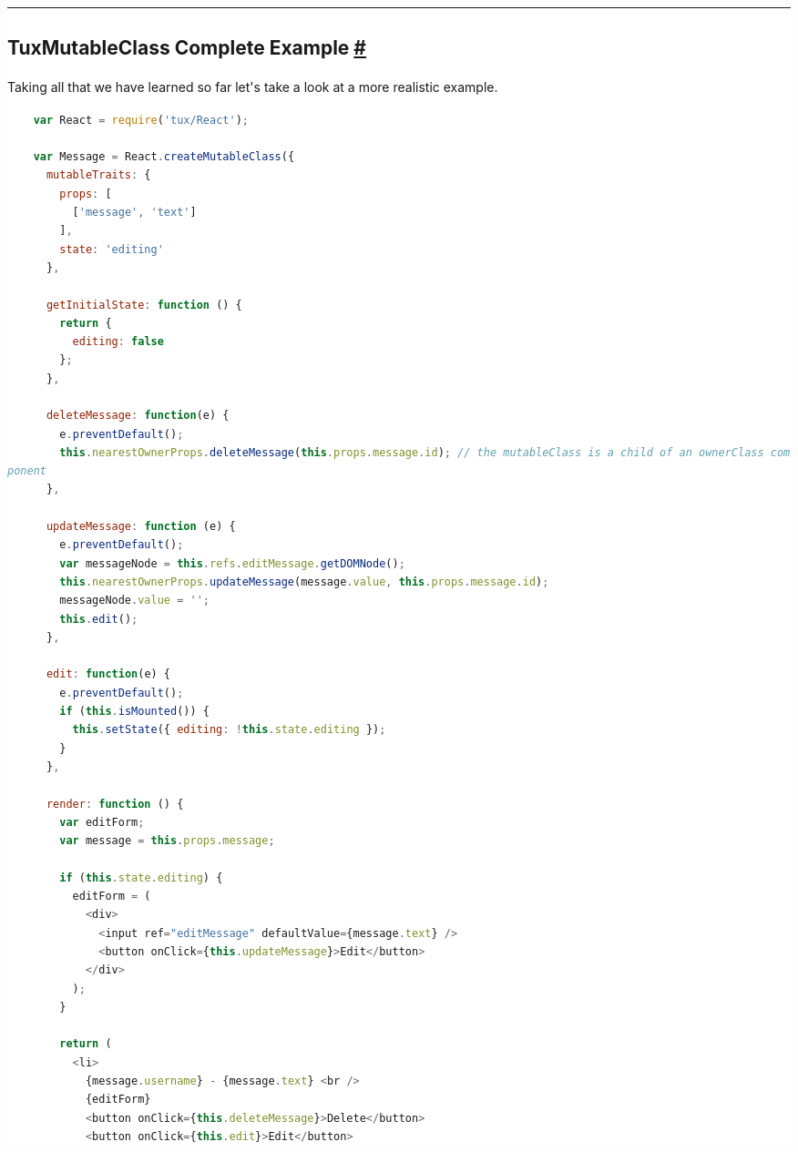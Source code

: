***

## <a id="TuxMutableClass-Complete-Example"></a>TuxMutableClass Complete Example [#](#TuxMutableClass-Complete-Example)
Taking all that we have learned so far let's take a look at a more realistic example.

```javascript
    var React = require('tux/React');

    var Message = React.createMutableClass({
      mutableTraits: {
        props: [
          ['message', 'text']
        ],
        state: 'editing'
      },

      getInitialState: function () {
        return {
          editing: false
        };
      },

      deleteMessage: function(e) {
        e.preventDefault();
        this.nearestOwnerProps.deleteMessage(this.props.message.id); // the mutableClass is a child of an ownerClass component
      },

      updateMessage: function (e) {
        e.preventDefault();
        var messageNode = this.refs.editMessage.getDOMNode();
        this.nearestOwnerProps.updateMessage(message.value, this.props.message.id);
        messageNode.value = '';
        this.edit();
      },

      edit: function(e) {
        e.preventDefault();
        if (this.isMounted()) {
          this.setState({ editing: !this.state.editing });
        }
      },

      render: function () {
        var editForm;
        var message = this.props.message;

        if (this.state.editing) {
          editForm = (
            <div>
              <input ref="editMessage" defaultValue={message.text} />
              <button onClick={this.updateMessage}>Edit</button>
            </div>
          );
        }

        return (
          <li>
            {message.username} - {message.text} <br />
            {editForm}
            <button onClick={this.deleteMessage}>Delete</button>
            <button onClick={this.edit}>Edit</button>
```